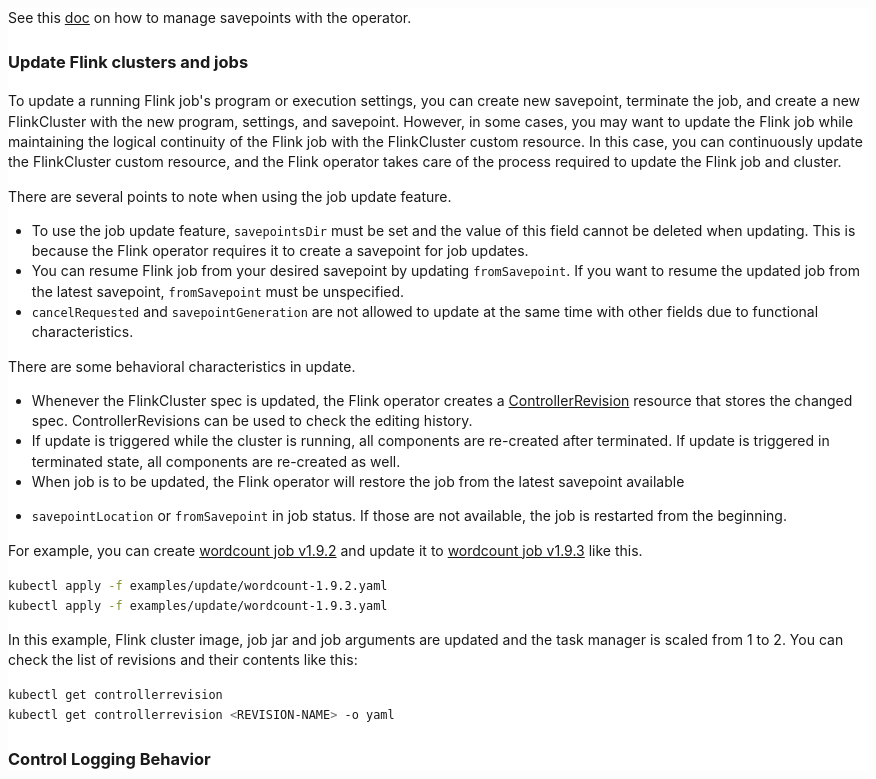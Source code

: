 See this [doc](./savepoints_guide.md) on how to manage savepoints with the operator.

### Update Flink clusters and jobs

To update a running Flink job's program or execution settings, you can create new savepoint, terminate the job,
and create a new FlinkCluster with the new program, settings, and savepoint. 
However, in some cases, you may want to update the Flink job while maintaining the logical continuity
of the Flink job with the FlinkCluster custom resource. In this case, you can continuously update
the FlinkCluster custom resource, and the Flink operator takes care of the process required to update
the Flink job and cluster.

There are several points to note when using the job update feature.
* To use the job update feature, `savepointsDir` must be set and the value of this field cannot be deleted when updating.
This is because the Flink operator requires it to create a savepoint for job updates.
* You can resume Flink job from your desired savepoint by updating `fromSavepoint`.
If you want to resume the updated job from the latest savepoint, `fromSavepoint` must be unspecified.
* `cancelRequested` and `savepointGeneration` are not allowed to update at the same time with other fields
due to functional characteristics.

There are some behavioral characteristics in update.
* Whenever the FlinkCluster spec is updated, the Flink operator creates
a [ControllerRevision](https://godoc.org/k8s.io/api/apps/v1#ControllerRevision) resource
that stores the changed spec. ControllerRevisions can be used to check the editing history.
* If update is triggered while the cluster is running, all components are re-created after terminated.
If update is triggered in terminated state, all components are re-created as well.
* When job is to be updated, the Flink operator will restore the job from the latest savepoint available
- `savepointLocation` or `fromSavepoint` in job status.
If those are not available, the job is restarted from the beginning.

For example, you can create [wordcount job v1.9.2](../examples/update/wordcount-1.9.2.yaml)
and update it to [wordcount job v1.9.3](../examples/update/wordcount-1.9.3.yaml) like this.

```bash
kubectl apply -f examples/update/wordcount-1.9.2.yaml
kubectl apply -f examples/update/wordcount-1.9.3.yaml
```

In this example, Flink cluster image, job jar and job arguments are updated and the task manager is scaled from 1 to 2.
You can check the list of revisions and their contents like this:

```bash
kubectl get controllerrevision
kubectl get controllerrevision <REVISION-NAME> -o yaml
```

### Control Logging Behavior
